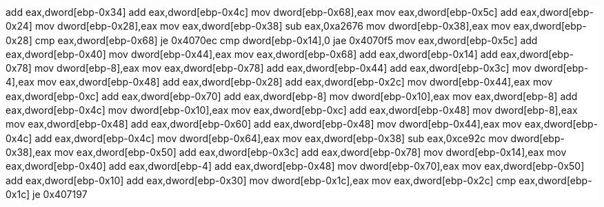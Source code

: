 add eax,dword[ebp-0x34]
add eax,dword[ebp-0x4c]
mov dword[ebp-0x68],eax
mov eax,dword[ebp-0x5c]
add eax,dword[ebp-0x24]
mov dword[ebp-0x28],eax
mov eax,dword[ebp-0x38]
sub eax,0xa2676
mov dword[ebp-0x38],eax
mov eax,dword[ebp-0x28]
cmp eax,dword[ebp-0x68]
je 0x4070ec
cmp dword[ebp-0x14],0
jae 0x4070f5
mov eax,dword[ebp-0x5c]
add eax,dword[ebp-0x40]
mov dword[ebp-0x44],eax
mov eax,dword[ebp-0x68]
add eax,dword[ebp-0x14]
add eax,dword[ebp-0x78]
mov dword[ebp-8],eax
mov eax,dword[ebp-0x78]
add eax,dword[ebp-0x44]
add eax,dword[ebp-0x3c]
mov dword[ebp-4],eax
mov eax,dword[ebp-0x48]
add eax,dword[ebp-0x28]
add eax,dword[ebp-0x2c]
mov dword[ebp-0x44],eax
mov eax,dword[ebp-0xc]
add eax,dword[ebp-0x70]
add eax,dword[ebp-8]
mov dword[ebp-0x10],eax
mov eax,dword[ebp-8]
add eax,dword[ebp-0x4c]
mov dword[ebp-0x10],eax
mov eax,dword[ebp-0xc]
add eax,dword[ebp-0x48]
mov dword[ebp-8],eax
mov eax,dword[ebp-0x48]
add eax,dword[ebp-0x60]
add eax,dword[ebp-0x48]
mov dword[ebp-0x44],eax
mov eax,dword[ebp-0x4c]
add eax,dword[ebp-0x4c]
mov dword[ebp-0x64],eax
mov eax,dword[ebp-0x38]
sub eax,0xce92c
mov dword[ebp-0x38],eax
mov eax,dword[ebp-0x50]
add eax,dword[ebp-0x3c]
add eax,dword[ebp-0x78]
mov dword[ebp-0x14],eax
mov eax,dword[ebp-0x40]
add eax,dword[ebp-4]
add eax,dword[ebp-0x48]
mov dword[ebp-0x70],eax
mov eax,dword[ebp-0x50]
add eax,dword[ebp-0x10]
add eax,dword[ebp-0x30]
mov dword[ebp-0x1c],eax
mov eax,dword[ebp-0x2c]
cmp eax,dword[ebp-0x1c]
je 0x407197

[similar_1_ref]: /report/fcn.00406e46@c8832014b4500a21301c7da70c07fabf
[similar_2_ref]: /report/fcn.0040690b@48bb9a03c360009e9463dfd5be4e0ca0
[similar_3_ref]: /report/fcn.0065ed31@bcba729302fe28f65deb2b102a06324a
[similar_4_ref]: /report/fcn.005b1812@792ba17bc3097e6be31d5d8d17300850
[similar_5_ref]: /report/fcn.005b1812@4e8d6f73c8261716f687f8d06429ef4d
[virustotal_ref]: https://www.virustotal.com/gui/file/727489e0c1d4a9104a02619fce633ab4